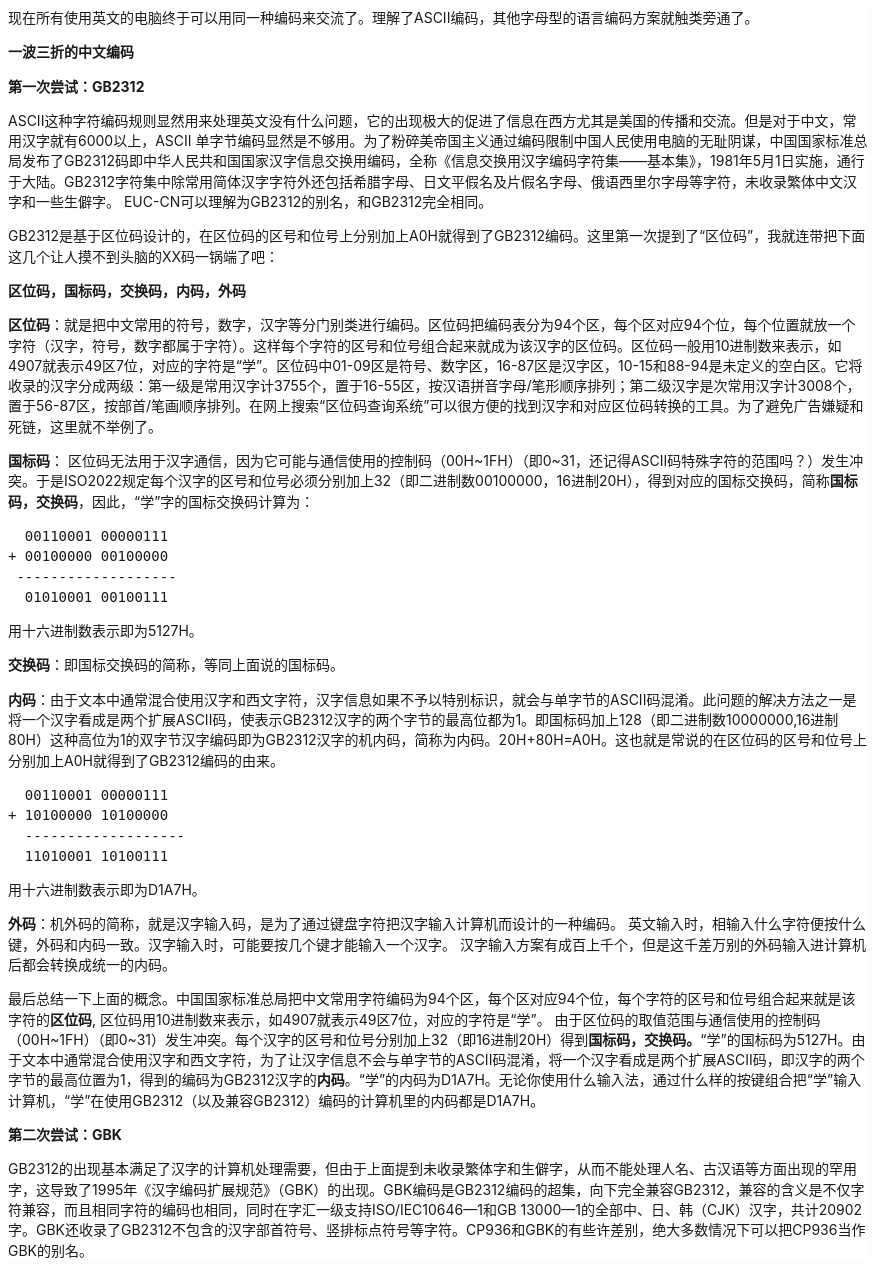 现在所有使用英文的电脑终于可以用同一种编码来交流了。理解了ASCII编码，其他字母型的语言编码方案就触类旁通了。

**一波三折的中文编码**

**第一次尝试：GB2312**

ASCII这种字符编码规则显然用来处理英文没有什么问题，它的出现极大的促进了信息在西方尤其是美国的传播和交流。但是对于中文，常用汉字就有6000以上，ASCII 单字节编码显然是不够用。为了粉碎美帝国主义通过编码限制中国人民使用电脑的无耻阴谋，中国国家标准总局发布了GB2312码即中华人民共和国国家汉字信息交换用编码，全称《信息交换用汉字编码字符集——基本集》，1981年5月1日实施，通行于大陆。GB2312字符集中除常用简体汉字字符外还包括希腊字母、日文平假名及片假名字母、俄语西里尔字母等字符，未收录繁体中文汉字和一些生僻字。 EUC-CN可以理解为GB2312的别名，和GB2312完全相同。

GB2312是基于区位码设计的，在区位码的区号和位号上分别加上A0H就得到了GB2312编码。这里第一次提到了“区位码”，我就连带把下面这几个让人摸不到头脑的XX码一锅端了吧：

**区位码，国标码，交换码，内码，外码**

**区位码**：就是把中文常用的符号，数字，汉字等分门别类进行编码。区位码把编码表分为94个区，每个区对应94个位，每个位置就放一个字符（汉字，符号，数字都属于字符）。这样每个字符的区号和位号组合起来就成为该汉字的区位码。区位码一般用10进制数来表示，如4907就表示49区7位，对应的字符是“学”。区位码中01-09区是符号、数字区，16-87区是汉字区，10-15和88-94是未定义的空白区。它将收录的汉字分成两级：第一级是常用汉字计3755个，置于16-55区，按汉语拼音字母/笔形顺序排列；第二级汉字是次常用汉字计3008个，置于56-87区，按部首/笔画顺序排列。在网上搜索“区位码查询系统”可以很方便的找到汉字和对应区位码转换的工具。为了避免广告嫌疑和死链，这里就不举例了。

**国标码**： 区位码无法用于汉字通信，因为它可能与通信使用的控制码（00H~1FH）（即0~31，还记得ASCII码特殊字符的范围吗？）发生冲突。于是ISO2022规定每个汉字的区号和位号必须分别加上32（即二进制数00100000，16进制20H），得到对应的国标交换码，简称**国标码，交换码**，因此，“学”字的国标交换码计算为：
<div>
<pre>  00110001 00000111
+ 00100000 00100000
 -------------------
  01010001 00100111</pre>
</div>
用十六进制数表示即为5127H。

**交换码**：即国标交换码的简称，等同上面说的国标码。

**内码**：由于文本中通常混合使用汉字和西文字符，汉字信息如果不予以特别标识，就会与单字节的ASCII码混淆。此问题的解决方法之一是将一个汉字看成是两个扩展ASCII码，使表示GB2312汉字的两个字节的最高位都为1。即国标码加上128（即二进制数10000000,16进制80H）这种高位为1的双字节汉字编码即为GB2312汉字的机内码，简称为内码。20H+80H=A0H。这也就是常说的在区位码的区号和位号上分别加上A0H就得到了GB2312编码的由来。
<div>
<pre>  00110001 00000111
+ 10100000 10100000
  -------------------
  11010001 10100111</pre>
</div>
用十六进制数表示即为D1A7H。

**外码**：机外码的简称，就是汉字输入码，是为了通过键盘字符把汉字输入计算机而设计的一种编码。 英文输入时，相输入什么字符便按什么键，外码和内码一致。汉字输入时，可能要按几个键才能输入一个汉字。 汉字输入方案有成百上千个，但是这千差万别的外码输入进计算机后都会转换成统一的内码。

最后总结一下上面的概念。中国国家标准总局把中文常用字符编码为94个区，每个区对应94个位，每个字符的区号和位号组合起来就是该字符的**区位码**, 区位码用10进制数来表示，如4907就表示49区7位，对应的字符是“学”。 由于区位码的取值范围与通信使用的控制码（00H~1FH）（即0~31）发生冲突。每个汉字的区号和位号分别加上32（即16进制20H）得到**国标码，交换码。**“学”的国标码为5127H。由于文本中通常混合使用汉字和西文字符，为了让汉字信息不会与单字节的ASCII码混淆，将一个汉字看成是两个扩展ASCII码，即汉字的两个字节的最高位置为1，得到的编码为GB2312汉字的**内码**。“学”的内码为D1A7H。无论你使用什么输入法，通过什么样的按键组合把“学”输入计算机，“学”在使用GB2312（以及兼容GB2312）编码的计算机里的内码都是D1A7H。

**第二次尝试：GBK**

GB2312的出现基本满足了汉字的计算机处理需要，但由于上面提到未收录繁体字和生僻字，从而不能处理人名、古汉语等方面出现的罕用字，这导致了1995年《汉字编码扩展规范》（GBK）的出现。GBK编码是GB2312编码的超集，向下完全兼容GB2312，兼容的含义是不仅字符兼容，而且相同字符的编码也相同，同时在字汇一级支持ISO/IEC10646—1和GB 13000—1的全部中、日、韩（CJK）汉字，共计20902字。GBK还收录了GB2312不包含的汉字部首符号、竖排标点符号等字符。CP936和GBK的有些许差别，绝大多数情况下可以把CP936当作GBK的别名。

